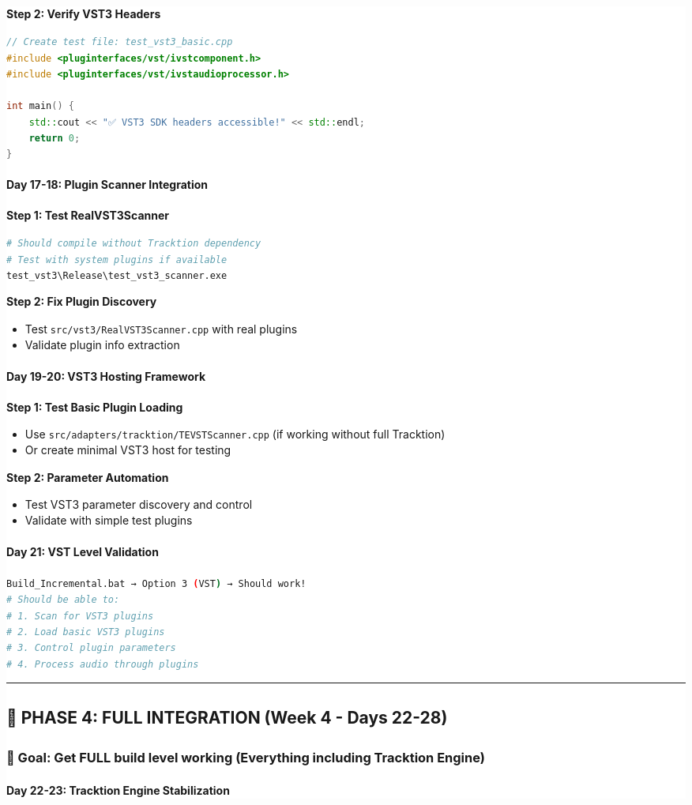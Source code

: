 **Step 2: Verify VST3 Headers**
```cpp
// Create test file: test_vst3_basic.cpp
#include <pluginterfaces/vst/ivstcomponent.h>
#include <pluginterfaces/vst/ivstaudioprocessor.h>

int main() {
    std::cout << "✅ VST3 SDK headers accessible!" << std::endl;
    return 0;
}
```

#### **Day 17-18: Plugin Scanner Integration**

**Step 1: Test RealVST3Scanner**
```bash
# Should compile without Tracktion dependency
# Test with system plugins if available
test_vst3\Release\test_vst3_scanner.exe
```

**Step 2: Fix Plugin Discovery**
- Test `src/vst3/RealVST3Scanner.cpp` with real plugins
- Validate plugin info extraction

#### **Day 19-20: VST3 Hosting Framework**

**Step 1: Test Basic Plugin Loading**
- Use `src/adapters/tracktion/TEVSTScanner.cpp` (if working without full Tracktion)
- Or create minimal VST3 host for testing

**Step 2: Parameter Automation**
- Test VST3 parameter discovery and control
- Validate with simple test plugins

#### **Day 21: VST Level Validation**

```bash
Build_Incremental.bat → Option 3 (VST) → Should work!
# Should be able to:
# 1. Scan for VST3 plugins
# 2. Load basic VST3 plugins  
# 3. Control plugin parameters
# 4. Process audio through plugins
```

---

## 🚀 PHASE 4: FULL INTEGRATION (Week 4 - Days 22-28)  

### 🎯 Goal: Get FULL build level working (Everything including Tracktion Engine)

#### **Day 22-23: Tracktion Engine Stabilization**

